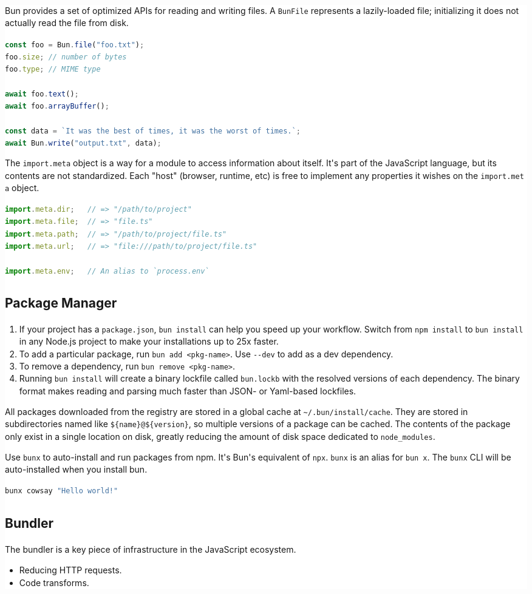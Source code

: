 Bun provides a set of optimized APIs for reading and writing files. A `BunFile` represents a lazily-loaded file; initializing it does not actually read the file from disk.

```js
const foo = Bun.file("foo.txt");
foo.size; // number of bytes
foo.type; // MIME type

await foo.text();
await foo.arrayBuffer();

const data = `It was the best of times, it was the worst of times.`;
await Bun.write("output.txt", data);
```

The `import.meta` object is a way for a module to access information about itself. It's part of the JavaScript language, but its contents are not standardized. Each "host" (browser, runtime, etc) is free to implement any properties it wishes on the `import.meta` object.

```js
import.meta.dir;   // => "/path/to/project"
import.meta.file;  // => "file.ts"
import.meta.path;  // => "/path/to/project/file.ts"
import.meta.url;   // => "file:///path/to/project/file.ts"

import.meta.env;   // An alias to `process.env`
```

## Package Manager
1. If your project has a `package.json`, `bun install` can help you speed up your workflow. Switch from `npm install` to `bun install` in any Node.js project to make your installations up to 25x faster.
2. To add a particular package, run `bun add <pkg-name>`. Use `--dev` to add as a dev dependency.
3. To remove a dependency, run `bun remove <pkg-name>`.
4. Running `bun install` will create a binary lockfile called `bun.lockb` with the resolved versions of each dependency. The binary format makes reading and parsing much faster than JSON- or Yaml-based lockfiles.

All packages downloaded from the registry are stored in a global cache at `~/.bun/install/cache`. They are stored in subdirectories named like `${name}@${version}`, so multiple versions of a package can be cached. The contents of the package only exist in a single location on disk, greatly reducing the amount of disk space dedicated to `node_modules`.

Use `bunx` to auto-install and run packages from npm. It's Bun's equivalent of `npx`. `bunx` is an alias for `bun x`. The `bunx` CLI will be auto-installed when you install bun.

```sh
bunx cowsay "Hello world!"
```

## Bundler
The bundler is a key piece of infrastructure in the JavaScript ecosystem. 
- Reducing HTTP requests.
- Code transforms.
